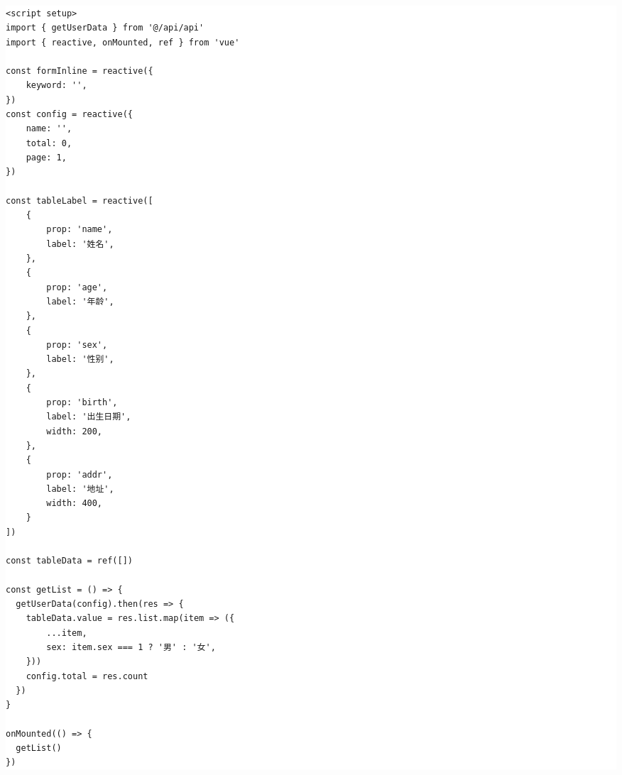     <script setup>
    import { getUserData } from '@/api/api'
    import { reactive, onMounted, ref } from 'vue'
    
    const formInline = reactive({
        keyword: '',
    })
    const config = reactive({
        name: '',
        total: 0,
        page: 1,
    })
    
    const tableLabel = reactive([
        {
            prop: 'name',
            label: '姓名',
        },
        {
            prop: 'age',
            label: '年龄',
        },
        {
            prop: 'sex',
            label: '性别',
        },
        {
            prop: 'birth',
            label: '出生日期',
            width: 200,
        },
        {
            prop: 'addr',
            label: '地址',
            width: 400,
        }
    ])
    
    const tableData = ref([])
    
    const getList = () => {
      getUserData(config).then(res => {
        tableData.value = res.list.map(item => ({
            ...item,
            sex: item.sex === 1 ? '男' : '女',
        }))
        config.total = res.count
      })
    }
    
    onMounted(() => {
      getList()
    })
    